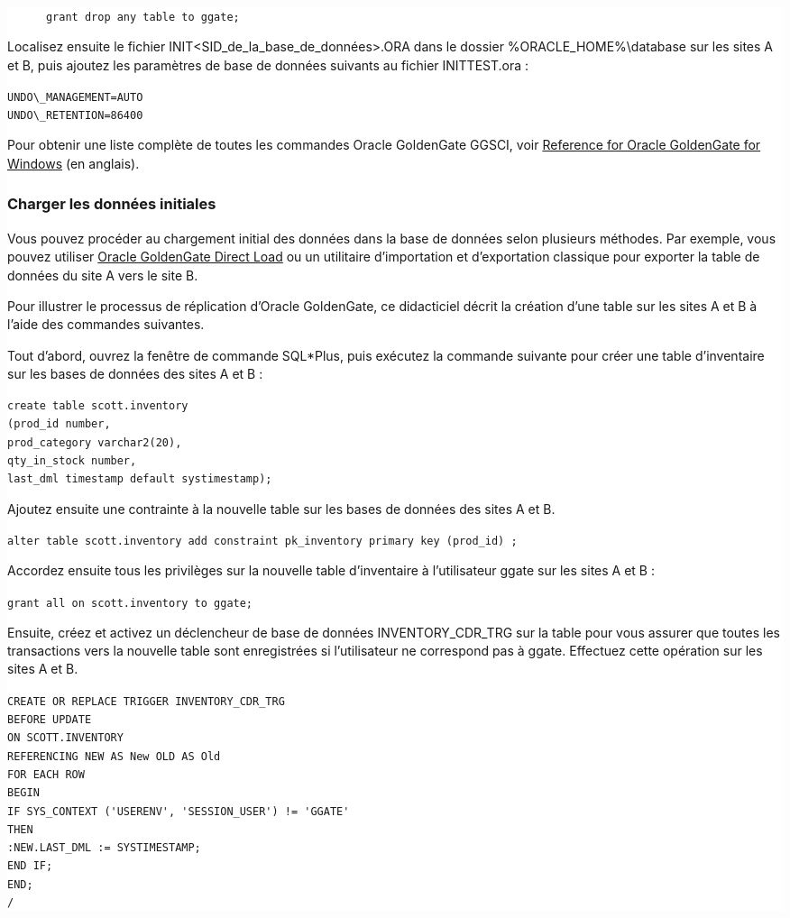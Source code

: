          grant drop any table to ggate;

Localisez ensuite le fichier INIT<SID\_de\_la\_base\_de\_données>.ORA dans le dossier %ORACLE\_HOME%\\database sur les sites A et B, puis ajoutez les paramètres de base de données suivants au fichier INITTEST.ora :

    UNDO\_MANAGEMENT=AUTO
    UNDO\_RETENTION=86400

Pour obtenir une liste complète de toutes les commandes Oracle GoldenGate GGSCI, voir [Reference for Oracle GoldenGate for Windows](http://docs.oracle.com/goldengate/1212/gg-winux/GWURF/ggsci_commands.htm) (en anglais).

### Charger les données initiales
Vous pouvez procéder au chargement initial des données dans la base de données selon plusieurs méthodes. Par exemple, vous pouvez utiliser [Oracle GoldenGate Direct Load](http://docs.oracle.com/goldengate/1212/gg-winux/GWUAD/wu_initsync.htm) ou un utilitaire d’importation et d’exportation classique pour exporter la table de données du site A vers le site B.

Pour illustrer le processus de réplication d’Oracle GoldenGate, ce didacticiel décrit la création d’une table sur les sites A et B à l’aide des commandes suivantes.

Tout d’abord, ouvrez la fenêtre de commande SQL*Plus, puis exécutez la commande suivante pour créer une table d’inventaire sur les bases de données des sites A et B :

    create table scott.inventory
    (prod_id number,
    prod_category varchar2(20),
    qty_in_stock number,
    last_dml timestamp default systimestamp);

Ajoutez ensuite une contrainte à la nouvelle table sur les bases de données des sites A et B.

    alter table scott.inventory add constraint pk_inventory primary key (prod_id) ;

Accordez ensuite tous les privilèges sur la nouvelle table d’inventaire à l’utilisateur ggate sur les sites A et B :

    grant all on scott.inventory to ggate;

Ensuite, créez et activez un déclencheur de base de données INVENTORY\_CDR\_TRG sur la table pour vous assurer que toutes les transactions vers la nouvelle table sont enregistrées si l’utilisateur ne correspond pas à ggate. Effectuez cette opération sur les sites A et B.

    CREATE OR REPLACE TRIGGER INVENTORY_CDR_TRG
    BEFORE UPDATE
    ON SCOTT.INVENTORY
    REFERENCING NEW AS New OLD AS Old
    FOR EACH ROW
    BEGIN
    IF SYS_CONTEXT ('USERENV', 'SESSION_USER') != 'GGATE'
    THEN
    :NEW.LAST_DML := SYSTIMESTAMP;
    END IF;
    END;
    /

